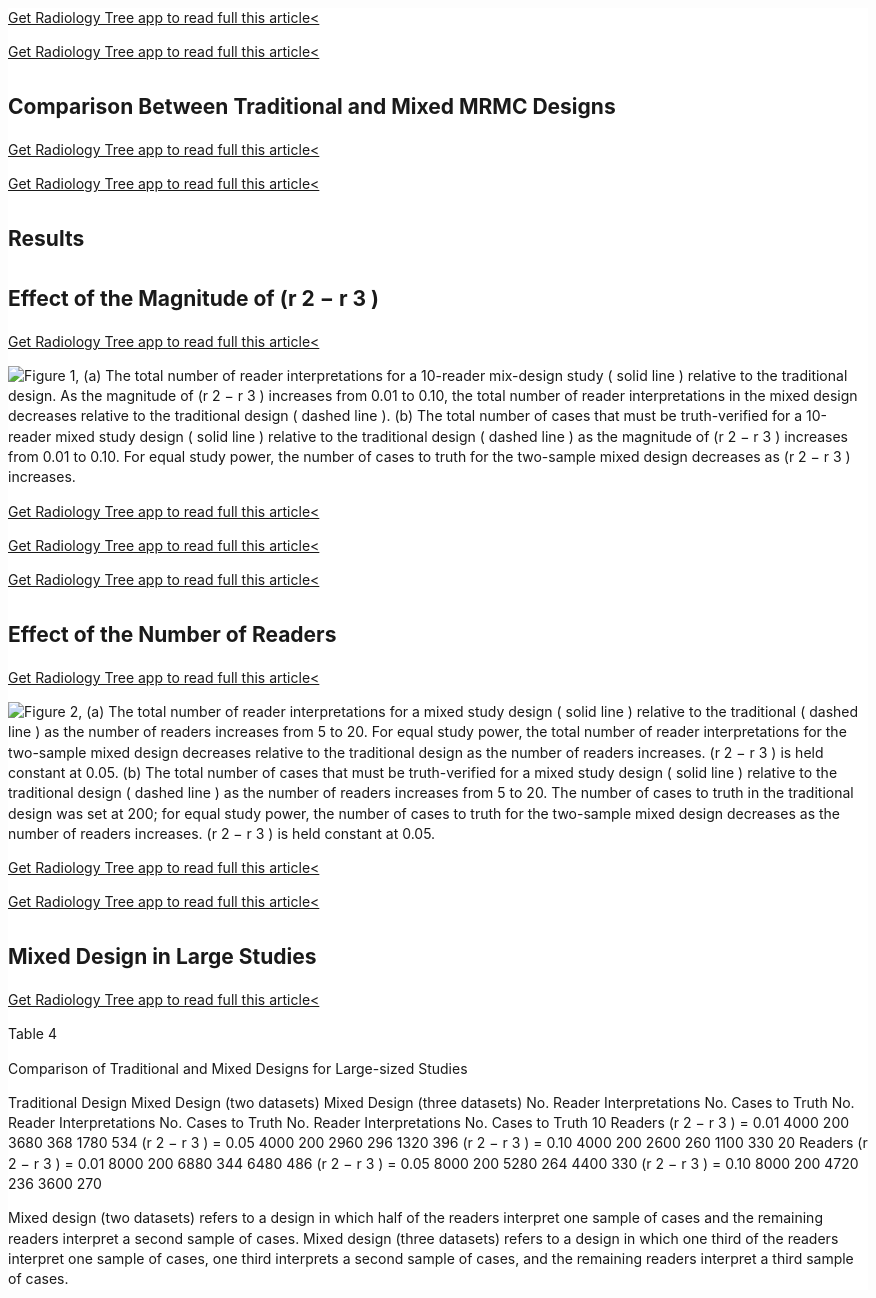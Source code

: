 [Get Radiology Tree app to read full this article<](https://clinicalpub.com/app)

[Get Radiology Tree app to read full this article<](https://clinicalpub.com/app)

## Comparison Between Traditional and Mixed MRMC Designs

[Get Radiology Tree app to read full this article<](https://clinicalpub.com/app)

[Get Radiology Tree app to read full this article<](https://clinicalpub.com/app)

## Results

## Effect of the Magnitude of (r  2  − r  3  )

[Get Radiology Tree app to read full this article<](https://clinicalpub.com/app)

![Figure 1, (a) The total number of reader interpretations for a 10-reader mix-design study ( solid line ) relative to the traditional design. As the magnitude of (r 2 − r 3 ) increases from 0.01 to 0.10, the total number of reader interpretations in the mixed design decreases relative to the traditional design ( dashed line ). (b) The total number of cases that must be truth-verified for a 10-reader mixed study design ( solid line ) relative to the traditional design ( dashed line ) as the magnitude of (r 2 − r 3 ) increases from 0.01 to 0.10. For equal study power, the number of cases to truth for the two-sample mixed design decreases as (r 2 − r 3 ) increases.](https://storage.googleapis.com/dl.dentistrykey.com/clinical/ReducingtheNumberofReaderInterpretationsinMRMCStudies/0_1s20S1076633208003322.jpg)

[Get Radiology Tree app to read full this article<](https://clinicalpub.com/app)

[Get Radiology Tree app to read full this article<](https://clinicalpub.com/app)

[Get Radiology Tree app to read full this article<](https://clinicalpub.com/app)

## Effect of the Number of Readers

[Get Radiology Tree app to read full this article<](https://clinicalpub.com/app)

![Figure 2, (a) The total number of reader interpretations for a mixed study design ( solid line ) relative to the traditional ( dashed line ) as the number of readers increases from 5 to 20. For equal study power, the total number of reader interpretations for the two-sample mixed design decreases relative to the traditional design as the number of readers increases. (r 2 − r 3 ) is held constant at 0.05. (b) The total number of cases that must be truth-verified for a mixed study design ( solid line ) relative to the traditional design ( dashed line ) as the number of readers increases from 5 to 20. The number of cases to truth in the traditional design was set at 200; for equal study power, the number of cases to truth for the two-sample mixed design decreases as the number of readers increases. (r 2 − r 3 ) is held constant at 0.05.](https://storage.googleapis.com/dl.dentistrykey.com/clinical/ReducingtheNumberofReaderInterpretationsinMRMCStudies/1_1s20S1076633208003322.jpg)

[Get Radiology Tree app to read full this article<](https://clinicalpub.com/app)

[Get Radiology Tree app to read full this article<](https://clinicalpub.com/app)

## Mixed Design in Large Studies

[Get Radiology Tree app to read full this article<](https://clinicalpub.com/app)

Table 4


Comparison of Traditional and Mixed Designs for Large-sized Studies


Traditional Design Mixed Design (two datasets) Mixed Design (three datasets) No. Reader Interpretations No. Cases to Truth No. Reader Interpretations No. Cases to Truth No. Reader Interpretations No. Cases to Truth 10 Readers (r  2  − r  3  ) = 0.01 4000 200 3680 368 1780 534 (r  2  − r  3  ) = 0.05 4000 200 2960 296 1320 396 (r  2  − r  3  ) = 0.10 4000 200 2600 260 1100 330 20 Readers (r  2  − r  3  ) = 0.01 8000 200 6880 344 6480 486 (r  2  − r  3  ) = 0.05 8000 200 5280 264 4400 330 (r  2  − r  3  ) = 0.10 8000 200 4720 236 3600 270

Mixed design (two datasets) refers to a design in which half of the readers interpret one sample of cases and the remaining readers interpret a second sample of cases. Mixed design (three datasets) refers to a design in which one third of the readers interpret one sample of cases, one third interprets a second sample of cases, and the remaining readers interpret a third sample of cases.
